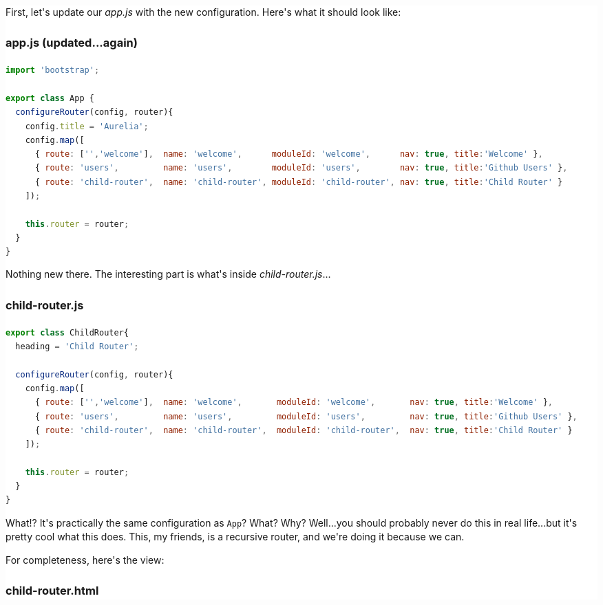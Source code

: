 First, let's update our _app.js_ with the new configuration. Here's what it should look like:

### app.js (updated...again)

```javascript
import 'bootstrap';

export class App {
  configureRouter(config, router){
    config.title = 'Aurelia';
    config.map([
      { route: ['','welcome'],  name: 'welcome',      moduleId: 'welcome',      nav: true, title:'Welcome' },
      { route: 'users',         name: 'users',        moduleId: 'users',        nav: true, title:'Github Users' },
      { route: 'child-router',  name: 'child-router', moduleId: 'child-router', nav: true, title:'Child Router' }
    ]);

    this.router = router;
  }
}
```

Nothing new there. The interesting part is what's inside _child-router.js_...

### child-router.js

```javascript
export class ChildRouter{
  heading = 'Child Router';

  configureRouter(config, router){
    config.map([
      { route: ['','welcome'],  name: 'welcome',       moduleId: 'welcome',       nav: true, title:'Welcome' },
      { route: 'users',         name: 'users',         moduleId: 'users',         nav: true, title:'Github Users' },
      { route: 'child-router',  name: 'child-router',  moduleId: 'child-router',  nav: true, title:'Child Router' }
    ]);

    this.router = router;
  }
}
```

What!? It's practically the same configuration as `App`? What? Why? Well...you should probably never do this in real life...but it's pretty cool what this does. This, my friends, is a recursive router, and we're doing it because we can.

For completeness, here's the view:

### child-router.html

